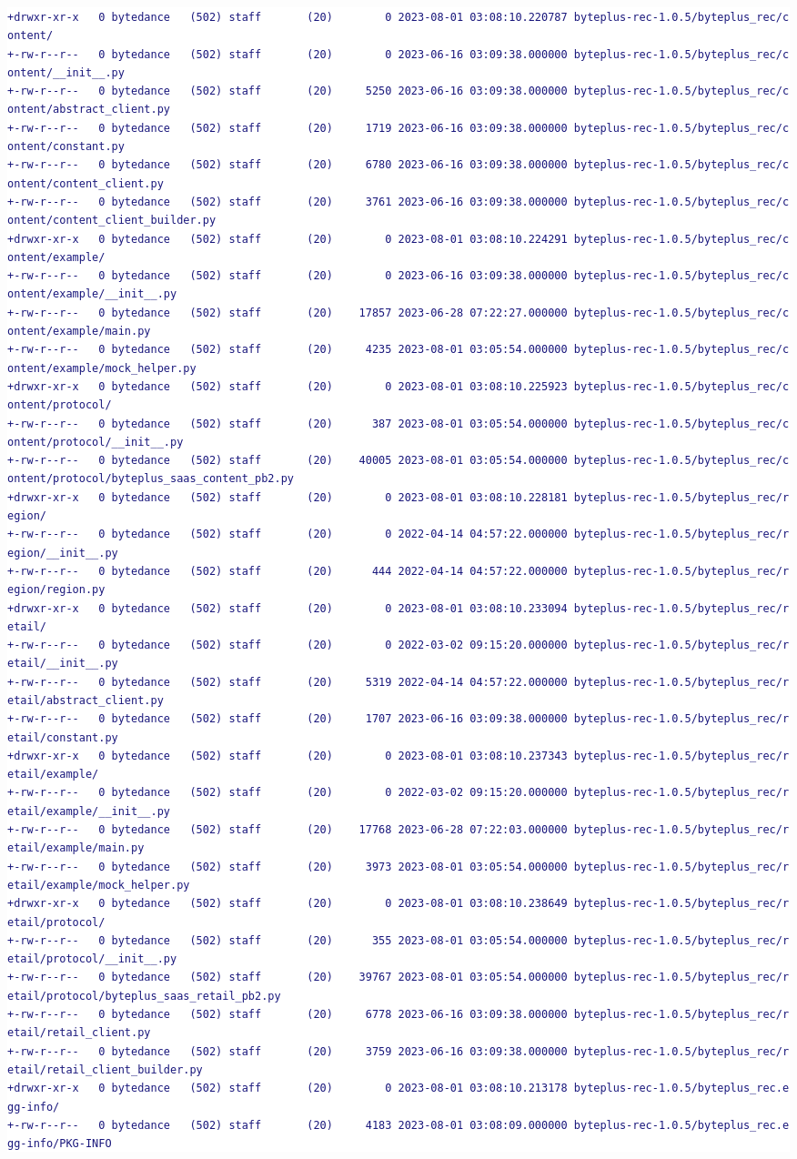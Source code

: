 ```diff
+drwxr-xr-x   0 bytedance   (502) staff       (20)        0 2023-08-01 03:08:10.220787 byteplus-rec-1.0.5/byteplus_rec/content/
+-rw-r--r--   0 bytedance   (502) staff       (20)        0 2023-06-16 03:09:38.000000 byteplus-rec-1.0.5/byteplus_rec/content/__init__.py
+-rw-r--r--   0 bytedance   (502) staff       (20)     5250 2023-06-16 03:09:38.000000 byteplus-rec-1.0.5/byteplus_rec/content/abstract_client.py
+-rw-r--r--   0 bytedance   (502) staff       (20)     1719 2023-06-16 03:09:38.000000 byteplus-rec-1.0.5/byteplus_rec/content/constant.py
+-rw-r--r--   0 bytedance   (502) staff       (20)     6780 2023-06-16 03:09:38.000000 byteplus-rec-1.0.5/byteplus_rec/content/content_client.py
+-rw-r--r--   0 bytedance   (502) staff       (20)     3761 2023-06-16 03:09:38.000000 byteplus-rec-1.0.5/byteplus_rec/content/content_client_builder.py
+drwxr-xr-x   0 bytedance   (502) staff       (20)        0 2023-08-01 03:08:10.224291 byteplus-rec-1.0.5/byteplus_rec/content/example/
+-rw-r--r--   0 bytedance   (502) staff       (20)        0 2023-06-16 03:09:38.000000 byteplus-rec-1.0.5/byteplus_rec/content/example/__init__.py
+-rw-r--r--   0 bytedance   (502) staff       (20)    17857 2023-06-28 07:22:27.000000 byteplus-rec-1.0.5/byteplus_rec/content/example/main.py
+-rw-r--r--   0 bytedance   (502) staff       (20)     4235 2023-08-01 03:05:54.000000 byteplus-rec-1.0.5/byteplus_rec/content/example/mock_helper.py
+drwxr-xr-x   0 bytedance   (502) staff       (20)        0 2023-08-01 03:08:10.225923 byteplus-rec-1.0.5/byteplus_rec/content/protocol/
+-rw-r--r--   0 bytedance   (502) staff       (20)      387 2023-08-01 03:05:54.000000 byteplus-rec-1.0.5/byteplus_rec/content/protocol/__init__.py
+-rw-r--r--   0 bytedance   (502) staff       (20)    40005 2023-08-01 03:05:54.000000 byteplus-rec-1.0.5/byteplus_rec/content/protocol/byteplus_saas_content_pb2.py
+drwxr-xr-x   0 bytedance   (502) staff       (20)        0 2023-08-01 03:08:10.228181 byteplus-rec-1.0.5/byteplus_rec/region/
+-rw-r--r--   0 bytedance   (502) staff       (20)        0 2022-04-14 04:57:22.000000 byteplus-rec-1.0.5/byteplus_rec/region/__init__.py
+-rw-r--r--   0 bytedance   (502) staff       (20)      444 2022-04-14 04:57:22.000000 byteplus-rec-1.0.5/byteplus_rec/region/region.py
+drwxr-xr-x   0 bytedance   (502) staff       (20)        0 2023-08-01 03:08:10.233094 byteplus-rec-1.0.5/byteplus_rec/retail/
+-rw-r--r--   0 bytedance   (502) staff       (20)        0 2022-03-02 09:15:20.000000 byteplus-rec-1.0.5/byteplus_rec/retail/__init__.py
+-rw-r--r--   0 bytedance   (502) staff       (20)     5319 2022-04-14 04:57:22.000000 byteplus-rec-1.0.5/byteplus_rec/retail/abstract_client.py
+-rw-r--r--   0 bytedance   (502) staff       (20)     1707 2023-06-16 03:09:38.000000 byteplus-rec-1.0.5/byteplus_rec/retail/constant.py
+drwxr-xr-x   0 bytedance   (502) staff       (20)        0 2023-08-01 03:08:10.237343 byteplus-rec-1.0.5/byteplus_rec/retail/example/
+-rw-r--r--   0 bytedance   (502) staff       (20)        0 2022-03-02 09:15:20.000000 byteplus-rec-1.0.5/byteplus_rec/retail/example/__init__.py
+-rw-r--r--   0 bytedance   (502) staff       (20)    17768 2023-06-28 07:22:03.000000 byteplus-rec-1.0.5/byteplus_rec/retail/example/main.py
+-rw-r--r--   0 bytedance   (502) staff       (20)     3973 2023-08-01 03:05:54.000000 byteplus-rec-1.0.5/byteplus_rec/retail/example/mock_helper.py
+drwxr-xr-x   0 bytedance   (502) staff       (20)        0 2023-08-01 03:08:10.238649 byteplus-rec-1.0.5/byteplus_rec/retail/protocol/
+-rw-r--r--   0 bytedance   (502) staff       (20)      355 2023-08-01 03:05:54.000000 byteplus-rec-1.0.5/byteplus_rec/retail/protocol/__init__.py
+-rw-r--r--   0 bytedance   (502) staff       (20)    39767 2023-08-01 03:05:54.000000 byteplus-rec-1.0.5/byteplus_rec/retail/protocol/byteplus_saas_retail_pb2.py
+-rw-r--r--   0 bytedance   (502) staff       (20)     6778 2023-06-16 03:09:38.000000 byteplus-rec-1.0.5/byteplus_rec/retail/retail_client.py
+-rw-r--r--   0 bytedance   (502) staff       (20)     3759 2023-06-16 03:09:38.000000 byteplus-rec-1.0.5/byteplus_rec/retail/retail_client_builder.py
+drwxr-xr-x   0 bytedance   (502) staff       (20)        0 2023-08-01 03:08:10.213178 byteplus-rec-1.0.5/byteplus_rec.egg-info/
+-rw-r--r--   0 bytedance   (502) staff       (20)     4183 2023-08-01 03:08:09.000000 byteplus-rec-1.0.5/byteplus_rec.egg-info/PKG-INFO
```